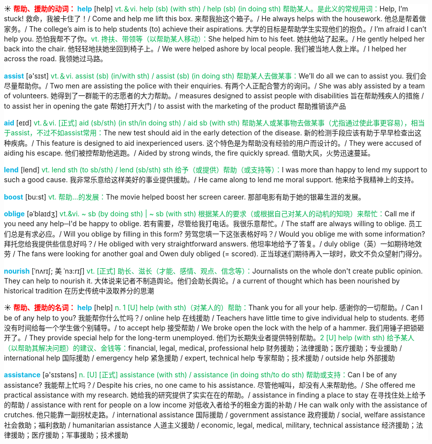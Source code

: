 ☀ <font color="red">**帮助、援助的动词：**</font>
<font color="sky blue">**help**</font> [help] 
<font color="#00b050">vt.＆vi. help (sb) (with sth) / help (sb) (in doing sth) 帮助某人。是此义的常规用词：</font>Help, I’m stuck! 救命，我被卡住了！/ Come and help me lift this box. 来帮我抬这个箱子。/ He always helps with the housework. 他总是帮着做家务。/ The college’s aim is to help students (to) achieve their aspirations. 大学的目标是帮助学生实现他们的抱负。/ I’m afraid I can’t help you. 恐怕我帮不了你。<font color="#00b050">vt. 搀扶、带领等（以帮助某人移动）：</font>She helped him to his feet. 她扶他站了起来。/ He gently helped her back into the chair. 他轻轻地扶她坐回到椅子上。/ We were helped ashore by local people. 我们被当地人救上岸。/ I helped her across the road. 我领她过马路。

<font color="sky blue">**assist**</font> [ə'sɪst] 
<font color="#00b050">vt.＆vi. assist (sb) (in/with sth) / assist (sb) (in doing sth) 帮助某人去做某事：</font>We’ll do all we can to assist you. 我们会尽量帮助你。/ Two men are assisting the police with their enquiries. 有两个人正配合警方的询问。/ She was ably assisted by a team of volunteers. 她得到了一群能干的志愿者的大力帮助。/ measures designed to assist people with disabilities 旨在帮助残疾人的措施 / to assist her in opening the gate 帮她打开大门 / to assist with the marketing of the product 帮助推销该产品

<font color="sky blue">**aid**</font> [eɪd] 
<font color="#00b050">vt.＆vi. [正式] aid (sb/sth) (in sth/in doing sth) / aid sb (with sth) 帮助某人或某事物去做某事（尤指通过使此事更容易），相当于assist，不过不如assist常用：</font>The new test should aid in the early detection of the disease. 新的检测手段应该有助于早早检查出这种疾病。/ This feature is designed to aid inexperienced users. 这个特色是为帮助没有经验的用户而设计的。/ They were accused of aiding his escape. 他们被控帮助他逃跑。/ Aided by strong winds, the fire quickly spread. 借助大风，火势迅速蔓延。

<font color="sky blue">**lend**</font> [lend] 
<font color="#00b050">vt. lend sth (to sb/sth) / lend (sb/sth) sth 给予（或提供）帮助（或支持等）：</font>I was more than happy to lend my support to such a good cause. 我非常乐意给这样美好的事业提供援助。/ He came along to lend me moral support. 他来给予我精神上的支持。
           
<font color="sky blue">**boost**</font> [bu:st]
<font color="#00b050">vt. 帮助…的发展：</font>The movie helped boost her screen career. 那部电影有助于她的银幕生涯的发展。
           
<font color="sky blue">**oblige**</font> [əˈblaɪdʒ]
<font color="#00b050">vt.&vi. ~ sb (by doing sth) | ~ sb (with sth) 根据某人的要求（或根据自己对某人的动机的知晓）来帮忙：</font>Call me if you need any help─I'd be happy to oblige. 若有需要，尽管给我打电话。我很乐意帮忙。/ The staff are always willing to oblige. 员工们总是有求必应。/ Will you oblige by filling in this form? 劳驾您填一下这张表格好吗？/ Would you oblige me with some information? 拜托您给我提供些信息好吗？/ He obliged with very straightforward answers. 他坦率地给予了答复。/ duly oblige（英）一如期待地效劳 / The fans were looking for another goal and Owen duly obliged (= scored). 正当球迷们期待再入一球时，欧文不负众望射门得分。
           
<font color="sky blue">**nourish**</font> [ˈnʌrɪʃ; 美 ˈnɜ:rɪʃ]
<font color="#00b050">vt. [正式] 助长、滋长（才能、感情、观点、信念等）：</font>Journalists on the whole don't create public opinion. They can help to nourish it. 大体说来记者不制造舆论。他们会助长舆论。/ a current of thought which has been nourished by historical tradition 在历史传统中汲取养分的思潮

☀ <font color="red">**帮助、援助的名词：**</font>
<font color="sky blue">**help**</font> [help] 
<font color="#00b050">n. 1 [U] help (with sth)（对某人的）帮助：</font>Thank you for all your help. 感谢你的一切帮助。/ Can I be of any help to you? 我能帮你什么忙吗？/ online help 在线援助 / Teachers have little time to give individual help to students. 老师没有时间给每一个学生做个别辅导。/ to accept help 接受帮助 / We broke open the lock with the help of a hammer. 我们用锤子把锁砸开了。/ They provide special help for the long-term unemployed. 他们为长期失业者提供特别帮助。<font color="#00b050">2 [U] help (with sth) 给予某人（以帮助其解决问题）的建议、金钱等：</font>financial, legal, medical, professional help 财务援助；法律援助；医疗援助；专业援助 / international help 国际援助 / emergency help 紧急援助 / expert, technical help 专家帮助；技术援助 / outside help 外部援助 

<font color="sky blue">**assistance**</font> [ə'sɪstəns] 
<font color="#00b050">n. [U] [正式] assistance (with sth) / assistance (in doing sth/to do sth) 帮助或支持：</font>Can I be of any assistance? 我能帮上忙吗？/ Despite his cries, no one came to his assistance. 尽管他喊叫，却没有人来帮助他。/ She offered me practical assistance with my research. 她给我的研究提供了实实在在的帮助。/ assistance in finding a place to stay 在寻找住处上给予的帮助 / assistance with rent for people on a low income 对低收入者给予的租金方面的补助 / He can walk only with the assistance of crutches. 他只能靠一副拐杖走路。/ international assistance 国际援助 / government assistance 政府援助 / social, welfare assistance 社会救助；福利救助 / humanitarian assistance 人道主义援助 / economic, legal, medical, military, technical assistance 经济援助；法律援助；医疗援助；军事援助；技术援助
